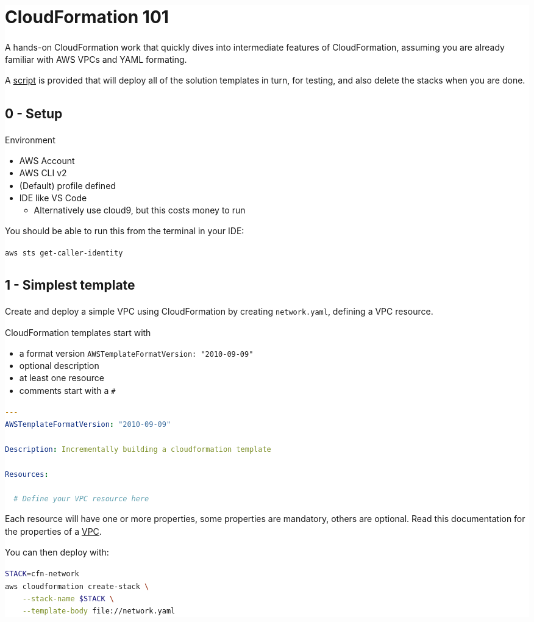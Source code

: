 # CloudFormation 101

A hands-on CloudFormation work that quickly dives into intermediate features of CloudFormation,
assuming you are already familiar with AWS VPCs and YAML formating.

A [script](solution/deploy.sh) is provided that will deploy all of the solution templates in turn, for testing,
and also delete the stacks when you are done.

## 0 - Setup

Environment
- AWS Account
- AWS CLI v2
- (Default) profile defined
- IDE like VS Code
    - Alternatively use cloud9, but this costs money to run

You should be able to run this from the terminal in your IDE:
```bash
aws sts get-caller-identity
```

## 1 - Simplest template

Create and deploy a simple VPC using CloudFormation by creating `network.yaml`, defining a VPC resource.

CloudFormation templates start with
- a format version `AWSTemplateFormatVersion: "2010-09-09"`
- optional description
- at least one resource
- comments start with a `#`

```yaml
---
AWSTemplateFormatVersion: "2010-09-09"

Description: Incrementally building a cloudformation template

Resources:

  # Define your VPC resource here
```

Each resource will have one or more properties, some properties are mandatory, others are optional. Read this documentation for the properties of a [VPC](https://docs.aws.amazon.com/AWSCloudFormation/latest/UserGuide/aws-resource-ec2-vpc.html).

You can then deploy with:

```bash
STACK=cfn-network
aws cloudformation create-stack \
    --stack-name $STACK \
    --template-body file://network.yaml
```
